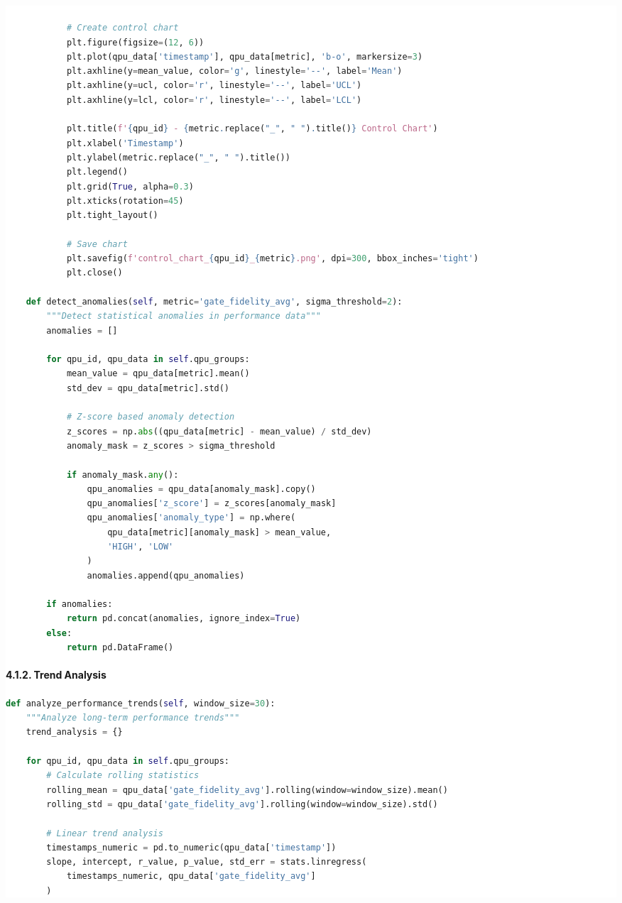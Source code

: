 ```python
            
            # Create control chart
            plt.figure(figsize=(12, 6))
            plt.plot(qpu_data['timestamp'], qpu_data[metric], 'b-o', markersize=3)
            plt.axhline(y=mean_value, color='g', linestyle='--', label='Mean')
            plt.axhline(y=ucl, color='r', linestyle='--', label='UCL')
            plt.axhline(y=lcl, color='r', linestyle='--', label='LCL')
            
            plt.title(f'{qpu_id} - {metric.replace("_", " ").title()} Control Chart')
            plt.xlabel('Timestamp')
            plt.ylabel(metric.replace("_", " ").title())
            plt.legend()
            plt.grid(True, alpha=0.3)
            plt.xticks(rotation=45)
            plt.tight_layout()
            
            # Save chart
            plt.savefig(f'control_chart_{qpu_id}_{metric}.png', dpi=300, bbox_inches='tight')
            plt.close()
    
    def detect_anomalies(self, metric='gate_fidelity_avg', sigma_threshold=2):
        """Detect statistical anomalies in performance data"""
        anomalies = []
        
        for qpu_id, qpu_data in self.qpu_groups:
            mean_value = qpu_data[metric].mean()
            std_dev = qpu_data[metric].std()
            
            # Z-score based anomaly detection
            z_scores = np.abs((qpu_data[metric] - mean_value) / std_dev)
            anomaly_mask = z_scores > sigma_threshold
            
            if anomaly_mask.any():
                qpu_anomalies = qpu_data[anomaly_mask].copy()
                qpu_anomalies['z_score'] = z_scores[anomaly_mask]
                qpu_anomalies['anomaly_type'] = np.where(
                    qpu_data[metric][anomaly_mask] > mean_value,
                    'HIGH', 'LOW'
                )
                anomalies.append(qpu_anomalies)
        
        if anomalies:
            return pd.concat(anomalies, ignore_index=True)
        else:
            return pd.DataFrame()
```

#### 4.1.2. Trend Analysis
```python
def analyze_performance_trends(self, window_size=30):
    """Analyze long-term performance trends"""
    trend_analysis = {}
    
    for qpu_id, qpu_data in self.qpu_groups:
        # Calculate rolling statistics
        rolling_mean = qpu_data['gate_fidelity_avg'].rolling(window=window_size).mean()
        rolling_std = qpu_data['gate_fidelity_avg'].rolling(window=window_size).std()
        
        # Linear trend analysis
        timestamps_numeric = pd.to_numeric(qpu_data['timestamp'])
        slope, intercept, r_value, p_value, std_err = stats.linregress(
            timestamps_numeric, qpu_data['gate_fidelity_avg']
        )
```